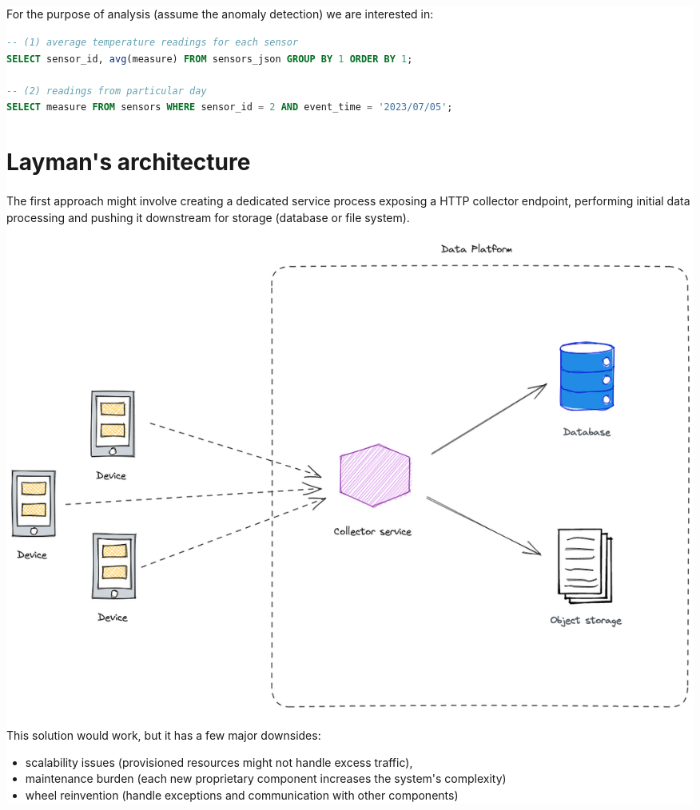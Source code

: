 For the purpose of analysis (assume the anomaly detection) we are interested in:

```sql
-- (1) average temperature readings for each sensor
SELECT sensor_id, avg(measure) FROM sensors_json GROUP BY 1 ORDER BY 1;

-- (2) readings from particular day
SELECT measure FROM sensors WHERE sensor_id = 2 AND event_time = '2023/07/05';
```

# Layman's architecture
The first approach might involve creating a dedicated service process exposing a HTTP collector endpoint, performing initial data processing and pushing it downstream for storage (database or file system).

![Naive Approach Diagram](images/naive-approach.png)

This solution would work, but it has a few major downsides:
- scalability issues (provisioned resources might not handle excess traffic),
- maintenance burden (each new proprietary component increases the system's complexity)
- wheel reinvention (handle exceptions and communication with other components)
